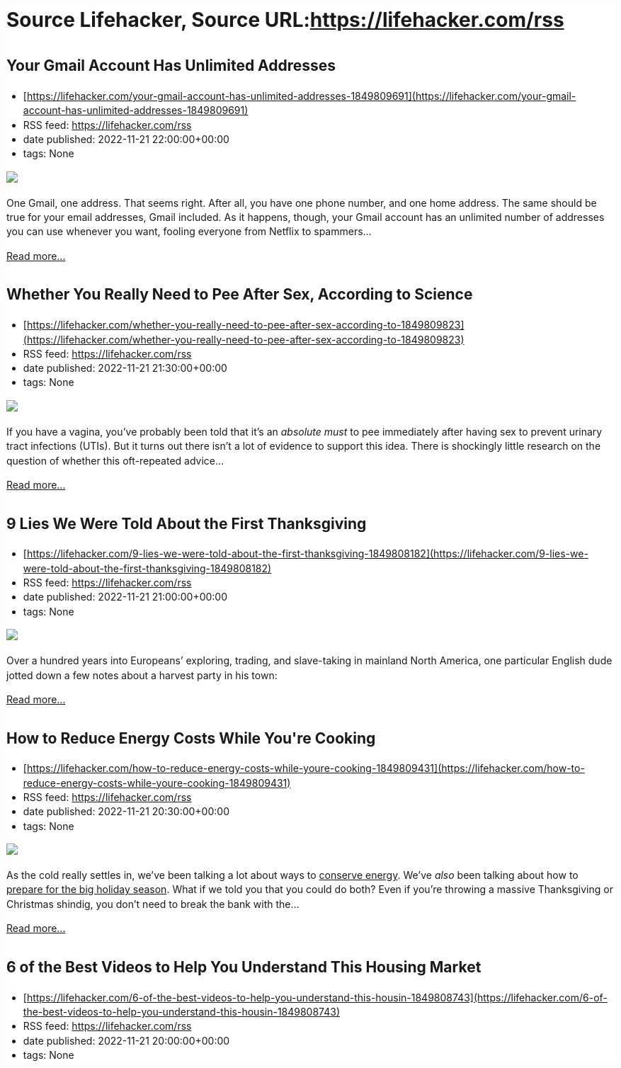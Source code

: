 # Source Lifehacker, Source URL:https://lifehacker.com/rss

## Your Gmail Account Has Unlimited Addresses
 - [https://lifehacker.com/your-gmail-account-has-unlimited-addresses-1849809691](https://lifehacker.com/your-gmail-account-has-unlimited-addresses-1849809691)
 - RSS feed: https://lifehacker.com/rss
 - date published: 2022-11-21 22:00:00+00:00
 - tags: None

<img src="https://i.kinja-img.com/gawker-media/image/upload/s--ERQUE-C4--/c_fit,fl_progressive,q_80,w_636/eb6379b4849ccb20a4cdc3a96df9096d.jpg" /><p>One Gmail, one address. That seems right. After all, you have one phone number, and one home address. The same should be true for your email addresses, Gmail included. As it happens, though, your Gmail account has an unlimited number of addresses you can use whenever you want, fooling everyone from Netflix to spammers…</p><p><a href="https://lifehacker.com/your-gmail-account-has-unlimited-addresses-1849809691">Read more...</a></p>

## Whether You Really Need to Pee After Sex, According to Science
 - [https://lifehacker.com/whether-you-really-need-to-pee-after-sex-according-to-1849809823](https://lifehacker.com/whether-you-really-need-to-pee-after-sex-according-to-1849809823)
 - RSS feed: https://lifehacker.com/rss
 - date published: 2022-11-21 21:30:00+00:00
 - tags: None

<img src="https://i.kinja-img.com/gawker-media/image/upload/s--k3wWYZk9--/c_fit,fl_progressive,q_80,w_636/92dda3deba1f1a8773c2a10dd15bfccc.jpg" /><p>If you have a vagina, you’ve probably been told that it’s an <em>absolute must</em> to pee immediately after having sex to prevent urinary tract infections (UTIs). But it turns out there isn’t a lot of evidence to support this idea. There is shockingly little research on the question of whether this oft-repeated advice…</p><p><a href="https://lifehacker.com/whether-you-really-need-to-pee-after-sex-according-to-1849809823">Read more...</a></p>

## 9 Lies We Were Told About the First Thanksgiving
 - [https://lifehacker.com/9-lies-we-were-told-about-the-first-thanksgiving-1849808182](https://lifehacker.com/9-lies-we-were-told-about-the-first-thanksgiving-1849808182)
 - RSS feed: https://lifehacker.com/rss
 - date published: 2022-11-21 21:00:00+00:00
 - tags: None

<img src="https://i.kinja-img.com/gawker-media/image/upload/s--wMO7qngU--/c_fit,fl_progressive,q_80,w_636/74627ff29dc8ceea8e0d0468e45518c7.jpg" /><p>Over a hundred years into Europeans’ exploring, trading, and slave-taking in mainland North America, one particular English dude jotted down a few notes about a harvest party in his town:</p><p><a href="https://lifehacker.com/9-lies-we-were-told-about-the-first-thanksgiving-1849808182">Read more...</a></p>

## How to Reduce Energy Costs While You're Cooking
 - [https://lifehacker.com/how-to-reduce-energy-costs-while-youre-cooking-1849809431](https://lifehacker.com/how-to-reduce-energy-costs-while-youre-cooking-1849809431)
 - RSS feed: https://lifehacker.com/rss
 - date published: 2022-11-21 20:30:00+00:00
 - tags: None

<img src="https://i.kinja-img.com/gawker-media/image/upload/s--mpW7tKUr--/c_fit,fl_progressive,q_80,w_636/9bb1a6c016c9ebba89a2ab01a6dff7e1.jpg" /><p>As the cold really settles in, we’ve been talking a lot about ways to <a href="https://lifehacker.com/four-simple-ways-to-save-on-your-heating-bill-this-wint-1849687363">conserve energy</a>. We’ve <em>also </em>been talking about how to <a href="https://lifehacker.com/all-the-ways-a-cooler-or-three-will-help-you-survive-1849785357">prepare for the big holiday season</a>. What if we told you that you could do both? Even if you’re throwing a massive Thanksgiving or Christmas shindig, you don’t need to break the bank with the…</p><p><a href="https://lifehacker.com/how-to-reduce-energy-costs-while-youre-cooking-1849809431">Read more...</a></p>

## 6 of the Best Videos to Help You Understand This Housing Market
 - [https://lifehacker.com/6-of-the-best-videos-to-help-you-understand-this-housin-1849808743](https://lifehacker.com/6-of-the-best-videos-to-help-you-understand-this-housin-1849808743)
 - RSS feed: https://lifehacker.com/rss
 - date published: 2022-11-21 20:00:00+00:00
 - tags: None
